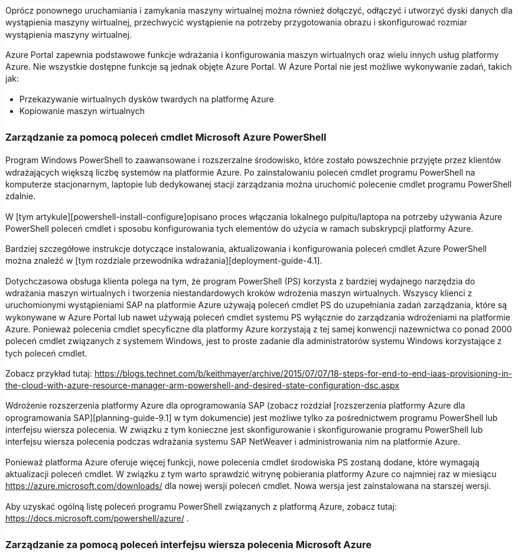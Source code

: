 Oprócz ponownego uruchamiania i zamykania maszyny wirtualnej można również dołączyć, odłączyć i utworzyć dyski danych dla wystąpienia maszyny wirtualnej, przechwycić wystąpienie na potrzeby przygotowania obrazu i skonfigurować rozmiar wystąpienia maszyny wirtualnej.

Azure Portal zapewnia podstawowe funkcje wdrażania i konfigurowania maszyn wirtualnych oraz wielu innych usług platformy Azure. Nie wszystkie dostępne funkcje są jednak objęte Azure Portal. W Azure Portal nie jest możliwe wykonywanie zadań, takich jak:

* Przekazywanie wirtualnych dysków twardych na platformę Azure
* Kopiowanie maszyn wirtualnych


### <a name="management-via-microsoft-azure-powershell-cmdlets"></a>Zarządzanie za pomocą poleceń cmdlet Microsoft Azure PowerShell

Program Windows PowerShell to zaawansowane i rozszerzalne środowisko, które zostało powszechnie przyjęte przez klientów wdrażających większą liczbę systemów na platformie Azure. Po zainstalowaniu poleceń cmdlet programu PowerShell na komputerze stacjonarnym, laptopie lub dedykowanej stacji zarządzania można uruchomić polecenie cmdlet programu PowerShell zdalnie.

W [tym artykule][powershell-install-configure]opisano proces włączania lokalnego pulpitu/laptopa na potrzeby używania Azure PowerShell poleceń cmdlet i sposobu konfigurowania tych elementów do użycia w ramach subskrypcji platformy Azure.

Bardziej szczegółowe instrukcje dotyczące instalowania, aktualizowania i konfigurowania poleceń cmdlet Azure PowerShell można znaleźć w [tym rozdziale przewodnika wdrażania][deployment-guide-4.1].

Dotychczasowa obsługa klienta polega na tym, że program PowerShell (PS) korzysta z bardziej wydajnego narzędzia do wdrażania maszyn wirtualnych i tworzenia niestandardowych kroków wdrożenia maszyn wirtualnych. Wszyscy klienci z uruchomionymi wystąpieniami SAP na platformie Azure używają poleceń cmdlet PS do uzupełniania zadań zarządzania, które są wykonywane w Azure Portal lub nawet używają poleceń cmdlet systemu PS wyłącznie do zarządzania wdrożeniami na platformie Azure. Ponieważ polecenia cmdlet specyficzne dla platformy Azure korzystają z tej samej konwencji nazewnictwa co ponad 2000 poleceń cmdlet związanych z systemem Windows, jest to proste zadanie dla administratorów systemu Windows korzystające z tych poleceń cmdlet.

Zobacz przykład tutaj: <https://blogs.technet.com/b/keithmayer/archive/2015/07/07/18-steps-for-end-to-end-iaas-provisioning-in-the-cloud-with-azure-resource-manager-arm-powershell-and-desired-state-configuration-dsc.aspx>


Wdrożenie rozszerzenia platformy Azure dla oprogramowania SAP (zobacz rozdział [rozszerzenia platformy Azure dla oprogramowania SAP][planning-guide-9.1] w tym dokumencie) jest możliwe tylko za pośrednictwem programu PowerShell lub interfejsu wiersza polecenia. W związku z tym konieczne jest skonfigurowanie i skonfigurowanie programu PowerShell lub interfejsu wiersza polecenia podczas wdrażania systemu SAP NetWeaver i administrowania nim na platformie Azure.

Ponieważ platforma Azure oferuje więcej funkcji, nowe polecenia cmdlet środowiska PS zostaną dodane, które wymagają aktualizacji poleceń cmdlet. W związku z tym warto sprawdzić witrynę pobierania platformy Azure co najmniej raz w miesiącu <https://azure.microsoft.com/downloads/> dla nowej wersji poleceń cmdlet. Nowa wersja jest zainstalowana na starszej wersji.

Aby uzyskać ogólną listę poleceń programu PowerShell związanych z platformą Azure, zobacz tutaj: <https://docs.microsoft.com/powershell/azure/> .

### <a name="management-via-microsoft-azure-cli-commands"></a>Zarządzanie za pomocą poleceń interfejsu wiersza polecenia Microsoft Azure
